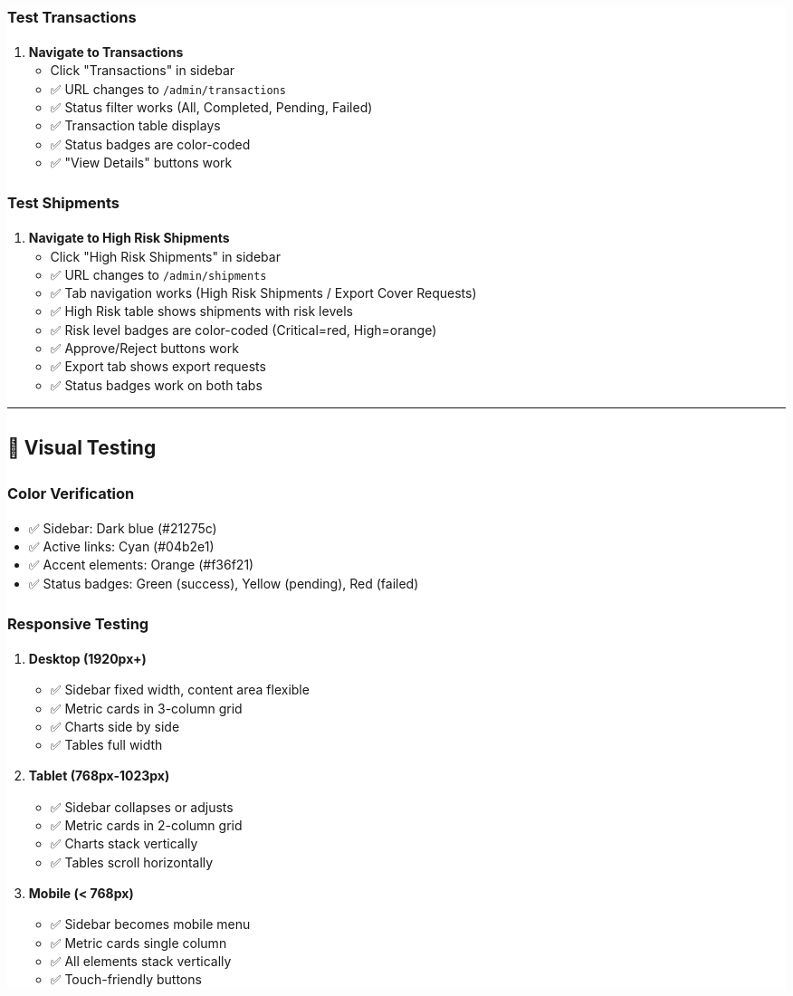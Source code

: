 ### **Test Transactions**

1. **Navigate to Transactions**
   - Click "Transactions" in sidebar
   - ✅ URL changes to `/admin/transactions`
   - ✅ Status filter works (All, Completed, Pending, Failed)
   - ✅ Transaction table displays
   - ✅ Status badges are color-coded
   - ✅ "View Details" buttons work

### **Test Shipments**

1. **Navigate to High Risk Shipments**
   - Click "High Risk Shipments" in sidebar
   - ✅ URL changes to `/admin/shipments`
   - ✅ Tab navigation works (High Risk Shipments / Export Cover Requests)
   - ✅ High Risk table shows shipments with risk levels
   - ✅ Risk level badges are color-coded (Critical=red, High=orange)
   - ✅ Approve/Reject buttons work
   - ✅ Export tab shows export requests
   - ✅ Status badges work on both tabs

---

## 🎨 Visual Testing

### **Color Verification**
- ✅ Sidebar: Dark blue (#21275c)
- ✅ Active links: Cyan (#04b2e1)
- ✅ Accent elements: Orange (#f36f21)
- ✅ Status badges: Green (success), Yellow (pending), Red (failed)

### **Responsive Testing**
1. **Desktop (1920px+)**
   - ✅ Sidebar fixed width, content area flexible
   - ✅ Metric cards in 3-column grid
   - ✅ Charts side by side
   - ✅ Tables full width

2. **Tablet (768px-1023px)**
   - ✅ Sidebar collapses or adjusts
   - ✅ Metric cards in 2-column grid
   - ✅ Charts stack vertically
   - ✅ Tables scroll horizontally

3. **Mobile (< 768px)**
   - ✅ Sidebar becomes mobile menu
   - ✅ Metric cards single column
   - ✅ All elements stack vertically
   - ✅ Touch-friendly buttons
